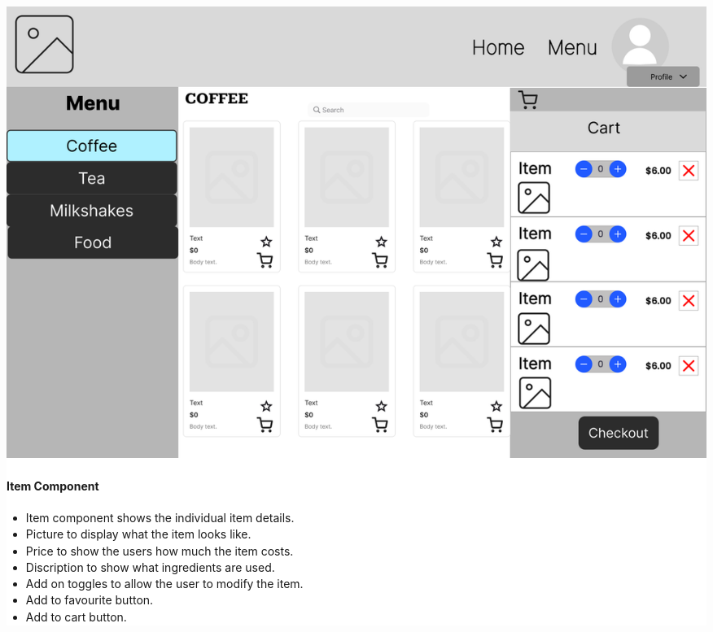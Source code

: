 ![Register page](docs/Opencart.png)

#### Item Component

- Item component shows the individual item details.
- Picture to display what the item looks like.
- Price to show the users how much the item costs.
- Discription to show what ingredients are used.
- Add on toggles to allow the user to modify the item.
- Add to favourite button.
- Add to cart button.
